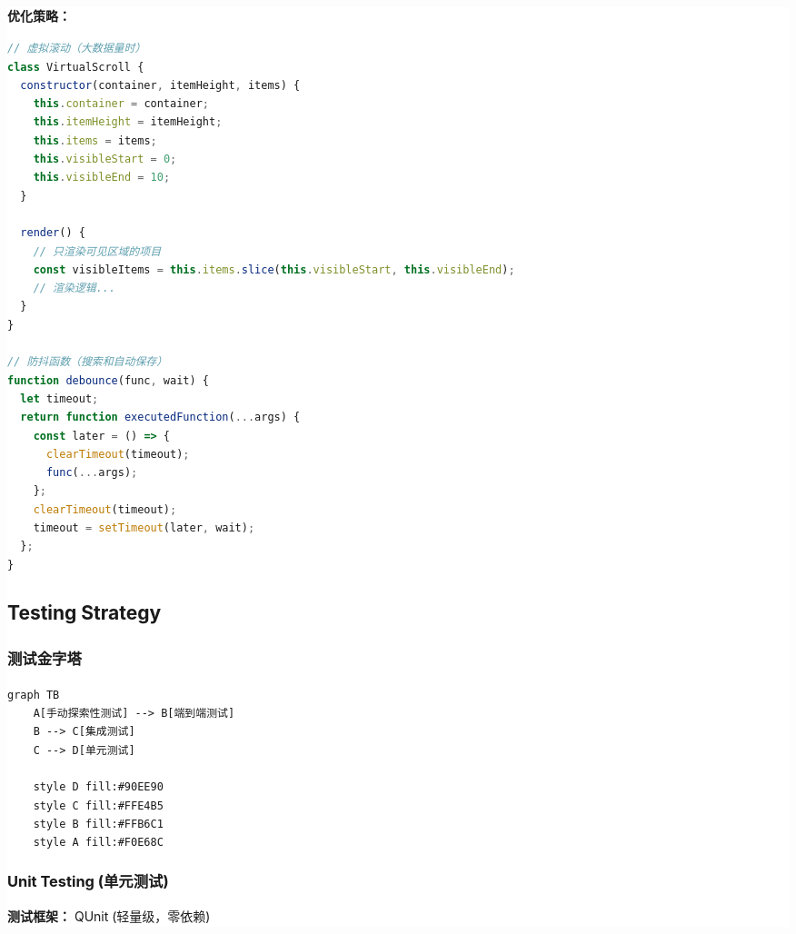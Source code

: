 **优化策略：**
```javascript
// 虚拟滚动（大数据量时）
class VirtualScroll {
  constructor(container, itemHeight, items) {
    this.container = container;
    this.itemHeight = itemHeight;
    this.items = items;
    this.visibleStart = 0;
    this.visibleEnd = 10;
  }
  
  render() {
    // 只渲染可见区域的项目
    const visibleItems = this.items.slice(this.visibleStart, this.visibleEnd);
    // 渲染逻辑...
  }
}

// 防抖函数（搜索和自动保存）
function debounce(func, wait) {
  let timeout;
  return function executedFunction(...args) {
    const later = () => {
      clearTimeout(timeout);
      func(...args);
    };
    clearTimeout(timeout);
    timeout = setTimeout(later, wait);
  };
}
```

## Testing Strategy

### 测试金字塔
```mermaid
graph TB
    A[手动探索性测试] --> B[端到端测试]
    B --> C[集成测试]
    C --> D[单元测试]
    
    style D fill:#90EE90
    style C fill:#FFE4B5  
    style B fill:#FFB6C1
    style A fill:#F0E68C
```

### Unit Testing (单元测试)
**测试框架：** QUnit (轻量级，零依赖)
